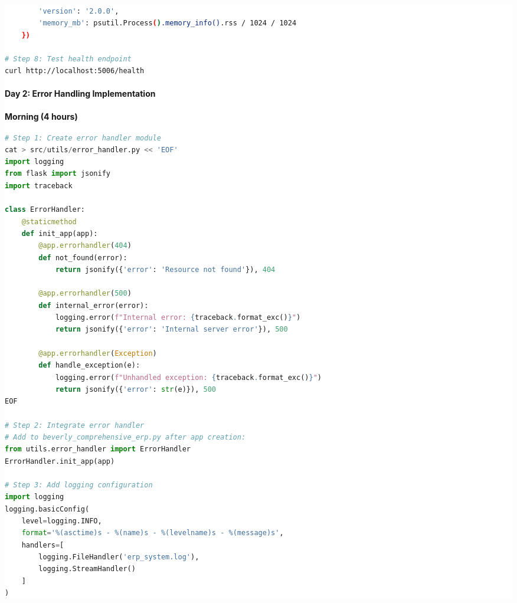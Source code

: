 ```bash
        'version': '2.0.0',
        'memory_mb': psutil.Process().memory_info().rss / 1024 / 1024
    })

# Step 8: Test health endpoint
curl http://localhost:5006/health
```

#### Day 2: Error Handling Implementation
**Morning (4 hours)**
```python
# Step 1: Create error handler module
cat > src/utils/error_handler.py << 'EOF'
import logging
from flask import jsonify
import traceback

class ErrorHandler:
    @staticmethod
    def init_app(app):
        @app.errorhandler(404)
        def not_found(error):
            return jsonify({'error': 'Resource not found'}), 404
        
        @app.errorhandler(500)
        def internal_error(error):
            logging.error(f"Internal error: {traceback.format_exc()}")
            return jsonify({'error': 'Internal server error'}), 500
        
        @app.errorhandler(Exception)
        def handle_exception(e):
            logging.error(f"Unhandled exception: {traceback.format_exc()}")
            return jsonify({'error': str(e)}), 500
EOF

# Step 2: Integrate error handler
# Add to beverly_comprehensive_erp.py after app creation:
from utils.error_handler import ErrorHandler
ErrorHandler.init_app(app)

# Step 3: Add logging configuration
import logging
logging.basicConfig(
    level=logging.INFO,
    format='%(asctime)s - %(name)s - %(levelname)s - %(message)s',
    handlers=[
        logging.FileHandler('erp_system.log'),
        logging.StreamHandler()
    ]
)
```
